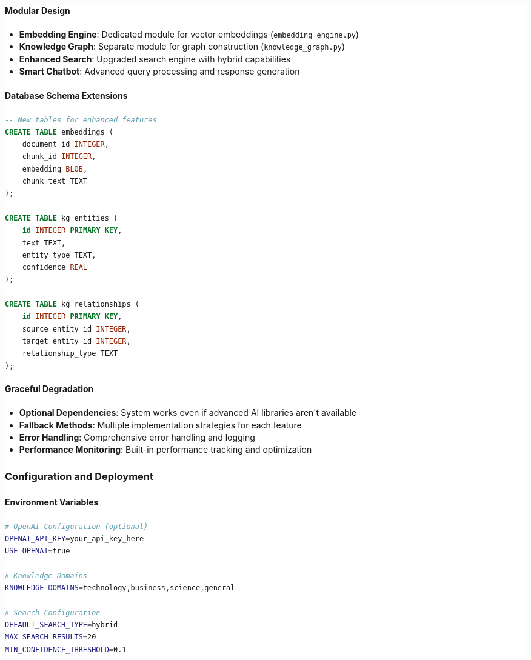 #### Modular Design
- **Embedding Engine**: Dedicated module for vector embeddings (`embedding_engine.py`)
- **Knowledge Graph**: Separate module for graph construction (`knowledge_graph.py`)
- **Enhanced Search**: Upgraded search engine with hybrid capabilities
- **Smart Chatbot**: Advanced query processing and response generation

#### Database Schema Extensions
```sql
-- New tables for enhanced features
CREATE TABLE embeddings (
    document_id INTEGER,
    chunk_id INTEGER,
    embedding BLOB,
    chunk_text TEXT
);

CREATE TABLE kg_entities (
    id INTEGER PRIMARY KEY,
    text TEXT,
    entity_type TEXT,
    confidence REAL
);

CREATE TABLE kg_relationships (
    id INTEGER PRIMARY KEY,
    source_entity_id INTEGER,
    target_entity_id INTEGER,
    relationship_type TEXT
);
```

#### Graceful Degradation
- **Optional Dependencies**: System works even if advanced AI libraries aren't available
- **Fallback Methods**: Multiple implementation strategies for each feature
- **Error Handling**: Comprehensive error handling and logging
- **Performance Monitoring**: Built-in performance tracking and optimization

### Configuration and Deployment

#### Environment Variables
```bash
# OpenAI Configuration (optional)
OPENAI_API_KEY=your_api_key_here
USE_OPENAI=true

# Knowledge Domains
KNOWLEDGE_DOMAINS=technology,business,science,general

# Search Configuration
DEFAULT_SEARCH_TYPE=hybrid
MAX_SEARCH_RESULTS=20
MIN_CONFIDENCE_THRESHOLD=0.1
```
